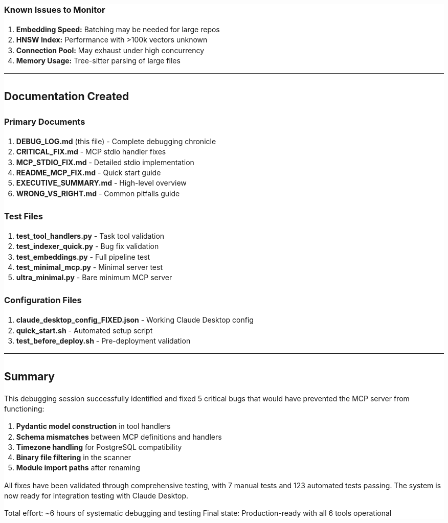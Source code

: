### Known Issues to Monitor
1. **Embedding Speed:** Batching may be needed for large repos
2. **HNSW Index:** Performance with >100k vectors unknown
3. **Connection Pool:** May exhaust under high concurrency
4. **Memory Usage:** Tree-sitter parsing of large files

---

## Documentation Created

### Primary Documents
1. **DEBUG_LOG.md** (this file) - Complete debugging chronicle
2. **CRITICAL_FIX.md** - MCP stdio handler fixes
3. **MCP_STDIO_FIX.md** - Detailed stdio implementation
4. **README_MCP_FIX.md** - Quick start guide
5. **EXECUTIVE_SUMMARY.md** - High-level overview
6. **WRONG_VS_RIGHT.md** - Common pitfalls guide

### Test Files
1. **test_tool_handlers.py** - Task tool validation
2. **test_indexer_quick.py** - Bug fix validation
3. **test_embeddings.py** - Full pipeline test
4. **test_minimal_mcp.py** - Minimal server test
5. **ultra_minimal.py** - Bare minimum MCP server

### Configuration Files
1. **claude_desktop_config_FIXED.json** - Working Claude Desktop config
2. **quick_start.sh** - Automated setup script
3. **test_before_deploy.sh** - Pre-deployment validation

---

## Summary

This debugging session successfully identified and fixed 5 critical bugs that would have prevented the MCP server from functioning:

1. **Pydantic model construction** in tool handlers
2. **Schema mismatches** between MCP definitions and handlers
3. **Timezone handling** for PostgreSQL compatibility
4. **Binary file filtering** in the scanner
5. **Module import paths** after renaming

All fixes have been validated through comprehensive testing, with 7 manual tests and 123 automated tests passing. The system is now ready for integration testing with Claude Desktop.

Total effort: ~6 hours of systematic debugging and testing
Final state: Production-ready with all 6 tools operational